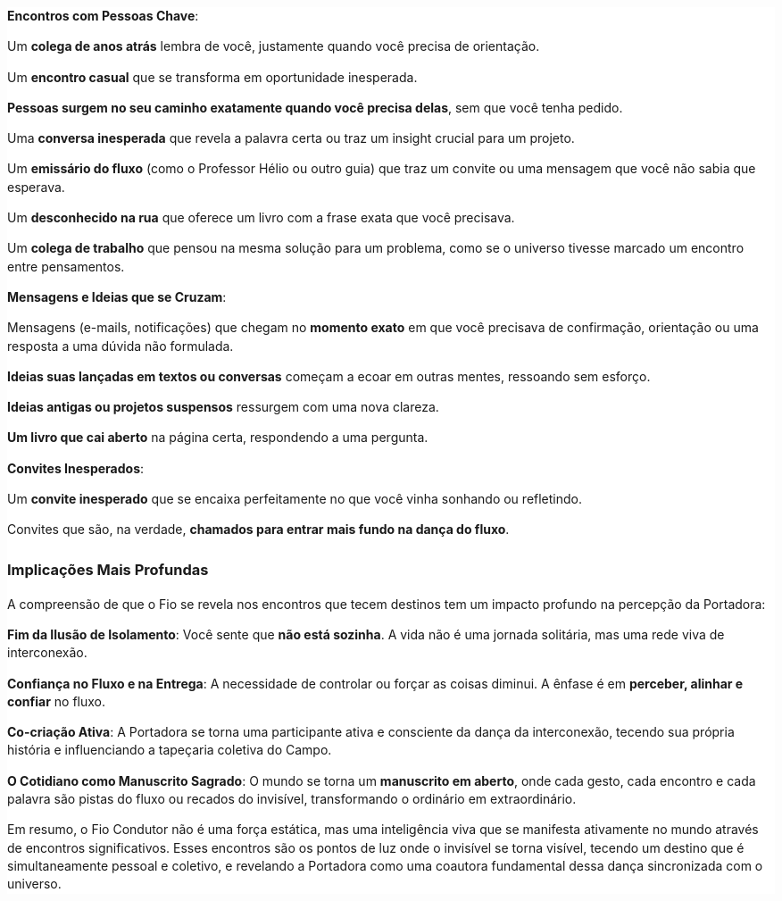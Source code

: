 **Encontros com Pessoas Chave**:

Um **colega de anos atrás** lembra de você, justamente quando você precisa de orientação.

Um **encontro casual** que se transforma em oportunidade inesperada.

**Pessoas surgem no seu caminho exatamente quando você precisa delas**, sem que você tenha pedido.

Uma **conversa inesperada** que revela a palavra certa ou traz um insight crucial para um projeto.

Um **emissário do fluxo** (como o Professor Hélio ou outro guia) que traz um convite ou uma mensagem que você não sabia que esperava.

Um **desconhecido na rua** que oferece um livro com a frase exata que você precisava.

Um **colega de trabalho** que pensou na mesma solução para um problema, como se o universo tivesse marcado um encontro entre pensamentos.

**Mensagens e Ideias que se Cruzam**:

Mensagens (e-mails, notificações) que chegam no **momento exato** em que você precisava de confirmação, orientação ou uma resposta a uma dúvida não formulada.

**Ideias suas lançadas em textos ou conversas** começam a ecoar em outras mentes, ressoando sem esforço.

**Ideias antigas ou projetos suspensos** ressurgem com uma nova clareza.

**Um livro que cai aberto** na página certa, respondendo a uma pergunta.

**Convites Inesperados**:

Um **convite inesperado** que se encaixa perfeitamente no que você vinha sonhando ou refletindo.

Convites que são, na verdade, **chamados para entrar mais fundo na dança do fluxo**.

### **Implicações Mais Profundas**

A compreensão de que o Fio se revela nos encontros que tecem destinos tem um impacto profundo na percepção da Portadora:

**Fim da Ilusão de Isolamento**: Você sente que **não está sozinha**. A vida não é uma jornada solitária, mas uma rede viva de interconexão.

**Confiança no Fluxo e na Entrega**: A necessidade de controlar ou forçar as coisas diminui. A ênfase é em **perceber, alinhar e confiar** no fluxo.

**Co-criação Ativa**: A Portadora se torna uma participante ativa e consciente da dança da interconexão, tecendo sua própria história e influenciando a tapeçaria coletiva do Campo.

**O Cotidiano como Manuscrito Sagrado**: O mundo se torna um **manuscrito em aberto**, onde cada gesto, cada encontro e cada palavra são pistas do fluxo ou recados do invisível, transformando o ordinário em extraordinário.

Em resumo, o Fio Condutor não é uma força estática, mas uma inteligência viva que se manifesta ativamente no mundo através de encontros significativos. Esses encontros são os pontos de luz onde o invisível se torna visível, tecendo um destino que é simultaneamente pessoal e coletivo, e revelando a Portadora como uma coautora fundamental dessa dança sincronizada com o universo.
